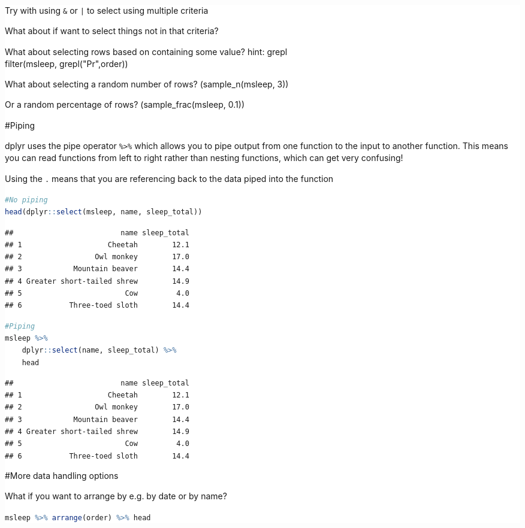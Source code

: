 Try with using `&` or `|` to select using multiple criteria   

What about if want to select things not in that criteria?   

What about selecting rows based on containing some value? hint: grepl   
filter(msleep, grepl("Pr",order))   

What about selecting a random number of rows? (sample_n(msleep, 3))   

Or a random percentage of rows? (sample_frac(msleep, 0.1))   

#Piping

dplyr uses the pipe operator  `%>%`  which allows you to pipe output from one function to the input to another function. This means you can read functions from left to right rather than nesting functions, which can get very confusing!

Using the `.` means that you are referencing back to the data piped into the function


```r
#No piping
head(dplyr::select(msleep, name, sleep_total))
```

```
##                         name sleep_total
## 1                    Cheetah        12.1
## 2                 Owl monkey        17.0
## 3            Mountain beaver        14.4
## 4 Greater short-tailed shrew        14.9
## 5                        Cow         4.0
## 6           Three-toed sloth        14.4
```

```r
#Piping
msleep %>% 
    dplyr::select(name, sleep_total) %>% 
    head
```

```
##                         name sleep_total
## 1                    Cheetah        12.1
## 2                 Owl monkey        17.0
## 3            Mountain beaver        14.4
## 4 Greater short-tailed shrew        14.9
## 5                        Cow         4.0
## 6           Three-toed sloth        14.4
```

#More data handling options

What if you want to arrange by e.g. by date or by name?


```r
msleep %>% arrange(order) %>% head
```
